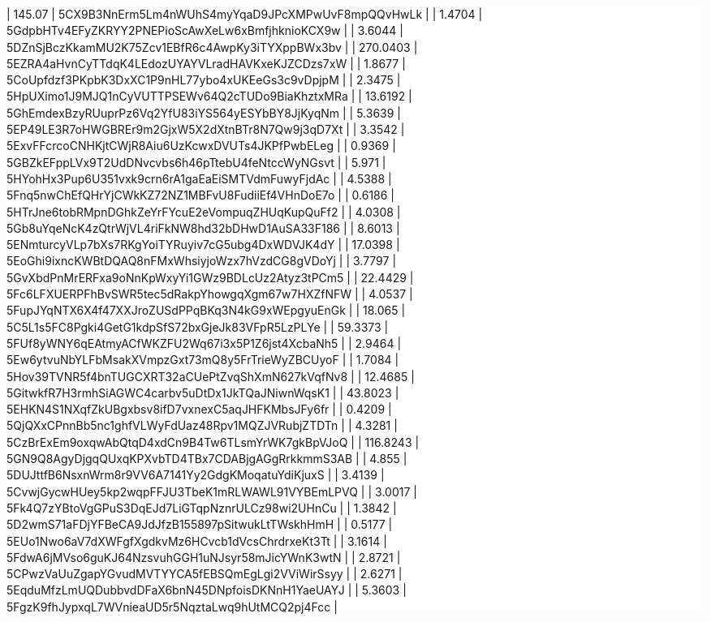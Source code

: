 | 145.07   | 5CX9B3NnErm5Lm4nWUhS4myYqaD9JPcXMPwUvF8mpQQvHwLk |
| 1.4704   | 5GdpbHTv4EFyZKRYY2PNEPioScAwXeLw6xBmfjhknioKCX9w |
| 3.6044   | 5DZnSjBczKkamMU2K75Zcv1EBfR6c4AwpKy3iTYXppBWx3bv |
| 270.0403 | 5EZRA4aHvnCyTTdqK4LEdozUYAYVLradHAVKxeKJZCDzs7xW |
| 1.8677   | 5CoUpfdzf3PKpbK3DxXC1P9nHL77ybo4xUKEeGs3c9vDpjpM |
| 2.3475   | 5HpUXimo1J9MJQ1nCyVUTTPSEWv64Q2cTUDo9BiaKhztxMRa |
| 13.6192  | 5GhEmdexBzyRUuprPz6Vq2YfU83iYS564yESYbBY8JjKyqNm |
| 5.3639   | 5EP49LE3R7oHWGBREr9m2GjxW5X2dXtnBTr8N7Qw9j3qD7Xt |
| 3.3542   | 5ExvFFcrcoCNHKjtCWjR8Aiu6UzKcwxDVUTs4JKPfPwbELeg |
| 0.9369   | 5GBZkEFppLVx9T2UdDNvcvbs6h46pTtebU4feNtccWyNGsvt |
| 5.971    | 5HYohHx3Pup6U351vxk9crn6rA1gaEaEiSMTVdmFuwyFjdAc |
| 4.5388   | 5Fnq5nwChEfQHrYjCWkKZ72NZ1MBFvU8FudiiEf4VHnDoE7o |
| 0.6186   | 5HTrJne6tobRMpnDGhkZeYrFYcuE2eVompuqZHUqKupQuFf2 |
| 4.0308   | 5Gb8uYqeNcK4zQtrWjVL4riFkNW8hd32bDHwD1AuSA33F186 |
| 8.6013   | 5ENmturcyVLp7bXs7RKgYoiTYRuyiv7cG5ubg4DxWDVJK4dY |
| 17.0398  | 5EoGhi9ixncKWBtDQAQ8nFMxWhsiyjoWzx7hVzdCG8gVDoYj |
| 3.7797   | 5GvXbdPnMrERFxa9oNnKpWxyYi1GWz9BDLcUz2Atyz3tPCm5 |
| 22.4429  | 5Fc6LFXUERPFhBvSWR5tec5dRakpYhowgqXgm67w7HXZfNFW |
| 4.0537   | 5FupJYqNTX6X4f47XXJroZUSdPPqBKq3N4kG9xWEpgyuEnGk |
| 18.065   | 5C5L1s5FC8Pgki4GetG1kdpSfS72bxGjeJk83VFpR5LzPLYe |
| 59.3373  | 5FUf8yWNY6qEAtmyACfWKZFU2Wq67i3x5P1Z6jst4XcbaNh5 |
| 2.9464   | 5Ew6ytvuNbYLFbMsakXVmpzGxt73mQ8y5FrTrieWyZBCUyoF |
| 1.7084   | 5Hov39TVNR5f4bnTUGCXRT32aCUePtZvqShXmN627kVqfNv8 |
| 12.4685  | 5GitwkfR7H3rmhSiAGWC4carbv5uDtDx1JkTQaJNiwnWqsK1 |
| 43.8023  | 5EHKN4S1NXqfZkUBgxbsv8ifD7vxnexC5aqJHFKMbsJFy6fr |
| 0.4209   | 5QjQXxCPnnBb5nc1ghfVLWyFdUaz48Rpv1MQZJVRubjZTDTn |
| 4.3281   | 5CzBrExEm9oxqwAbQtqD4xdCn9B4Tw6TLsmYrWK7gkBpVJoQ |
| 116.8243 | 5GN9Q8AgyDjgqQUxqKPXvbTD4TBx7CDABjgAGgRrkkmmS3AB |
| 4.855    | 5DUJttfB6NsxnWrm8r9VV6A7141Yy2GdgKMoqatuYdiKjuxS |
| 3.4139   | 5CvwjGycwHUey5kp2wqpFFJU3TbeK1mRLWAWL91VYBEmLPVQ |
| 3.0017   | 5Fk4Q7zYBtoVgGPuS3DqEJd7LiGTqpNznrULCz98wi2UHnCu |
| 1.3842   | 5D2wmS71aFDjYFBeCA9JdJfzB155897pSitwukLtTWskhHmH |
| 0.5177   | 5EUo1Nwo6aV7dXWFgfXgdkvMz6HCvcb1dVcsChrdrxeKt3Tt |
| 3.1614   | 5FdwA6jMVso6guKJ64NzsvuhGGH1uNJsyr58mJicYWnK3wtN |
| 2.8721   | 5CPwzVaUuZgapYGvudMVTYYCA5fEBSQmEgLgi2VViWirSsyy |
| 2.6271   | 5EqduMfzLmUQDubbvdDFaX6bnN45DNpfoisDKNnH1YaeUAYJ |
| 5.3603   | 5FgzK9fhJypxqL7WVnieaUD5r5NqztaLwq9hUtMCQ2pj4Fcc |